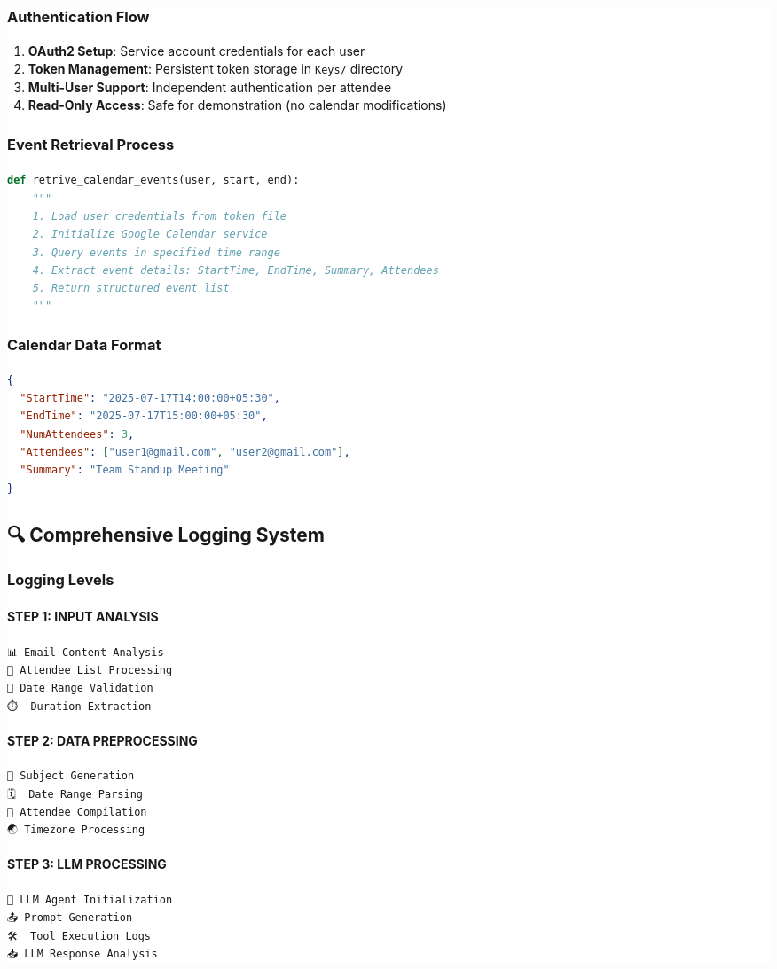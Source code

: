### **Authentication Flow**
1. **OAuth2 Setup**: Service account credentials for each user
2. **Token Management**: Persistent token storage in `Keys/` directory
3. **Multi-User Support**: Independent authentication per attendee
4. **Read-Only Access**: Safe for demonstration (no calendar modifications)

### **Event Retrieval Process**
```python
def retrive_calendar_events(user, start, end):
    """
    1. Load user credentials from token file
    2. Initialize Google Calendar service
    3. Query events in specified time range
    4. Extract event details: StartTime, EndTime, Summary, Attendees
    5. Return structured event list
    """
```

### **Calendar Data Format**
```json
{
  "StartTime": "2025-07-17T14:00:00+05:30",
  "EndTime": "2025-07-17T15:00:00+05:30", 
  "NumAttendees": 3,
  "Attendees": ["user1@gmail.com", "user2@gmail.com"],
  "Summary": "Team Standup Meeting"
}
```

## 🔍 Comprehensive Logging System

### **Logging Levels**

#### **STEP 1: INPUT ANALYSIS**
```
📊 Email Content Analysis
👤 Attendee List Processing  
📅 Date Range Validation
⏱️  Duration Extraction
```

#### **STEP 2: DATA PREPROCESSING**
```
🔧 Subject Generation
🗓️  Date Range Parsing
👥 Attendee Compilation
🌏 Timezone Processing
```

#### **STEP 3: LLM PROCESSING**
```
🧠 LLM Agent Initialization
📤 Prompt Generation
🛠️  Tool Execution Logs
📥 LLM Response Analysis
```
